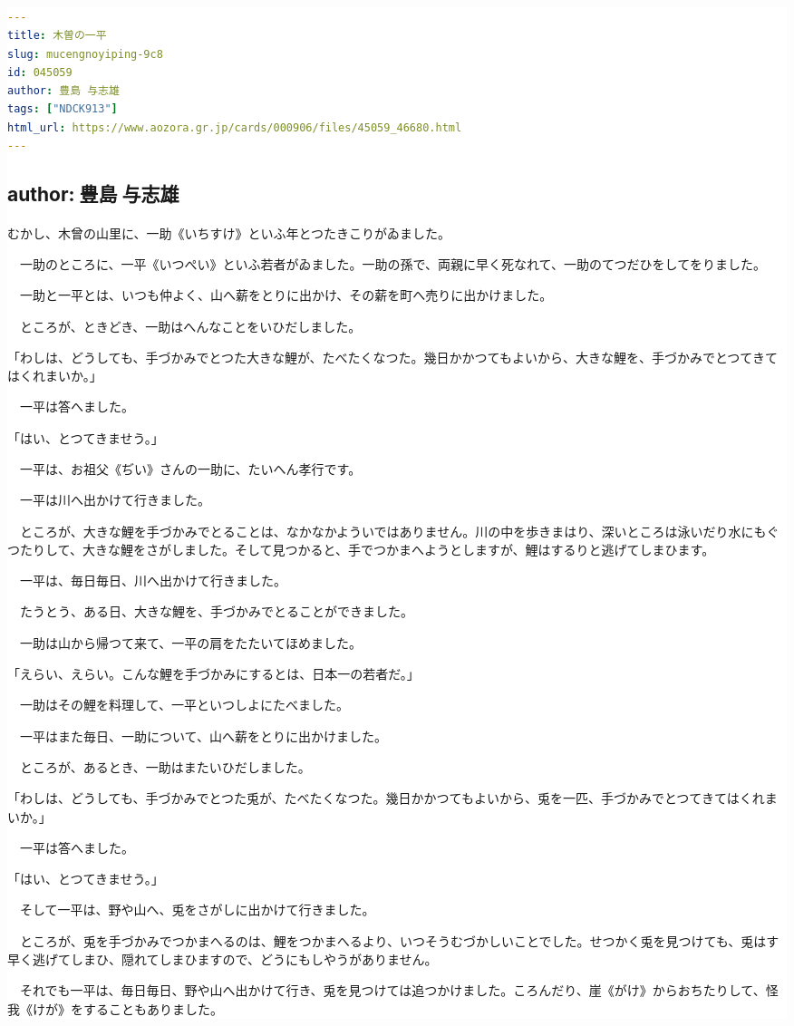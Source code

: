 ```yaml
---
title: 木曽の一平
slug: mucengnoyiping-9c8
id: 045059
author: 豊島 与志雄
tags: ["NDCK913"]
html_url: https://www.aozora.gr.jp/cards/000906/files/45059_46680.html
---
```


## author: 豊島 与志雄

むかし、木曾の山里に、一助《いちすけ》といふ年とつたきこりがゐました。

　一助のところに、一平《いつぺい》といふ若者がゐました。一助の孫で、両親に早く死なれて、一助のてつだひをしてをりました。

　一助と一平とは、いつも仲よく、山へ薪をとりに出かけ、その薪を町へ売りに出かけました。

　ところが、ときどき、一助はへんなことをいひだしました。

「わしは、どうしても、手づかみでとつた大きな鯉が、たべたくなつた。幾日かかつてもよいから、大きな鯉を、手づかみでとつてきてはくれまいか。」

　一平は答へました。

「はい、とつてきませう。」

　一平は、お祖父《ぢい》さんの一助に、たいへん孝行です。

　一平は川へ出かけて行きました。

　ところが、大きな鯉を手づかみでとることは、なかなかよういではありません。川の中を歩きまはり、深いところは泳いだり水にもぐつたりして、大きな鯉をさがしました。そして見つかると、手でつかまへようとしますが、鯉はするりと逃げてしまひます。

　一平は、毎日毎日、川へ出かけて行きました。

　たうとう、ある日、大きな鯉を、手づかみでとることができました。

　一助は山から帰つて来て、一平の肩をたたいてほめました。

「えらい、えらい。こんな鯉を手づかみにするとは、日本一の若者だ。」

　一助はその鯉を料理して、一平といつしよにたべました。



　一平はまた毎日、一助について、山へ薪をとりに出かけました。

　ところが、あるとき、一助はまたいひだしました。

「わしは、どうしても、手づかみでとつた兎が、たべたくなつた。幾日かかつてもよいから、兎を一匹、手づかみでとつてきてはくれまいか。」

　一平は答へました。

「はい、とつてきませう。」

　そして一平は、野や山へ、兎をさがしに出かけて行きました。

　ところが、兎を手づかみでつかまへるのは、鯉をつかまへるより、いつそうむづかしいことでした。せつかく兎を見つけても、兎はす早く逃げてしまひ、隠れてしまひますので、どうにもしやうがありません。

　それでも一平は、毎日毎日、野や山へ出かけて行き、兎を見つけては追つかけました。ころんだり、崖《がけ》からおちたりして、怪我《けが》をすることもありました。

